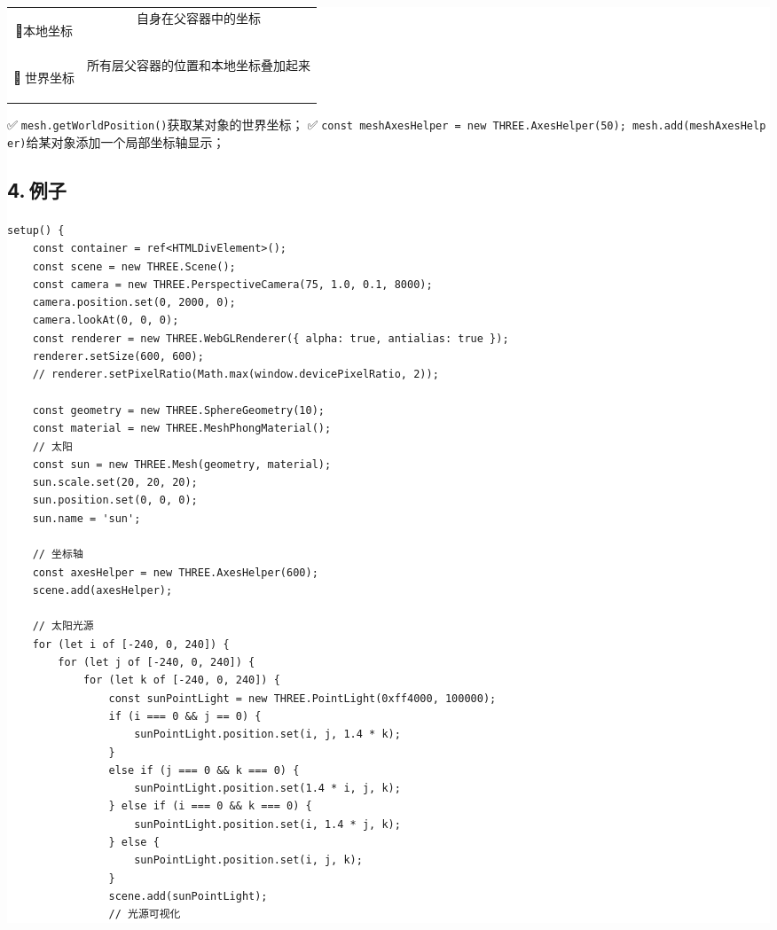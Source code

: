 <table>
<tr align="center">
<td>

:tangerine:本地坐标
</td>

<td>自身在父容器中的坐标</td>
</tr>

<tr align="center">
<td>

:lemon: 世界坐标
</td>

<td>所有层父容器的位置和本地坐标叠加起来</td>
</tr>
</table>

:white_check_mark: `mesh.getWorldPosition()`获取某对象的世界坐标；
:white_check_mark: `const meshAxesHelper = new THREE.AxesHelper(50); mesh.add(meshAxesHelper)`给某对象添加一个局部坐标轴显示；

## 4. 例子

```tsx
setup() {
    const container = ref<HTMLDivElement>();
    const scene = new THREE.Scene();
    const camera = new THREE.PerspectiveCamera(75, 1.0, 0.1, 8000);
    camera.position.set(0, 2000, 0);
    camera.lookAt(0, 0, 0);
    const renderer = new THREE.WebGLRenderer({ alpha: true, antialias: true });
    renderer.setSize(600, 600);
    // renderer.setPixelRatio(Math.max(window.devicePixelRatio, 2));

    const geometry = new THREE.SphereGeometry(10);
    const material = new THREE.MeshPhongMaterial();
    // 太阳
    const sun = new THREE.Mesh(geometry, material);
    sun.scale.set(20, 20, 20);
    sun.position.set(0, 0, 0);
    sun.name = 'sun';

    // 坐标轴
    const axesHelper = new THREE.AxesHelper(600);
    scene.add(axesHelper);

    // 太阳光源
    for (let i of [-240, 0, 240]) {
        for (let j of [-240, 0, 240]) {
            for (let k of [-240, 0, 240]) {
                const sunPointLight = new THREE.PointLight(0xff4000, 100000);
                if (i === 0 && j == 0) {
                    sunPointLight.position.set(i, j, 1.4 * k);
                }
                else if (j === 0 && k === 0) {
                    sunPointLight.position.set(1.4 * i, j, k);
                } else if (i === 0 && k === 0) {
                    sunPointLight.position.set(i, 1.4 * j, k);
                } else {
                    sunPointLight.position.set(i, j, k);
                }
                scene.add(sunPointLight);
                // 光源可视化
```